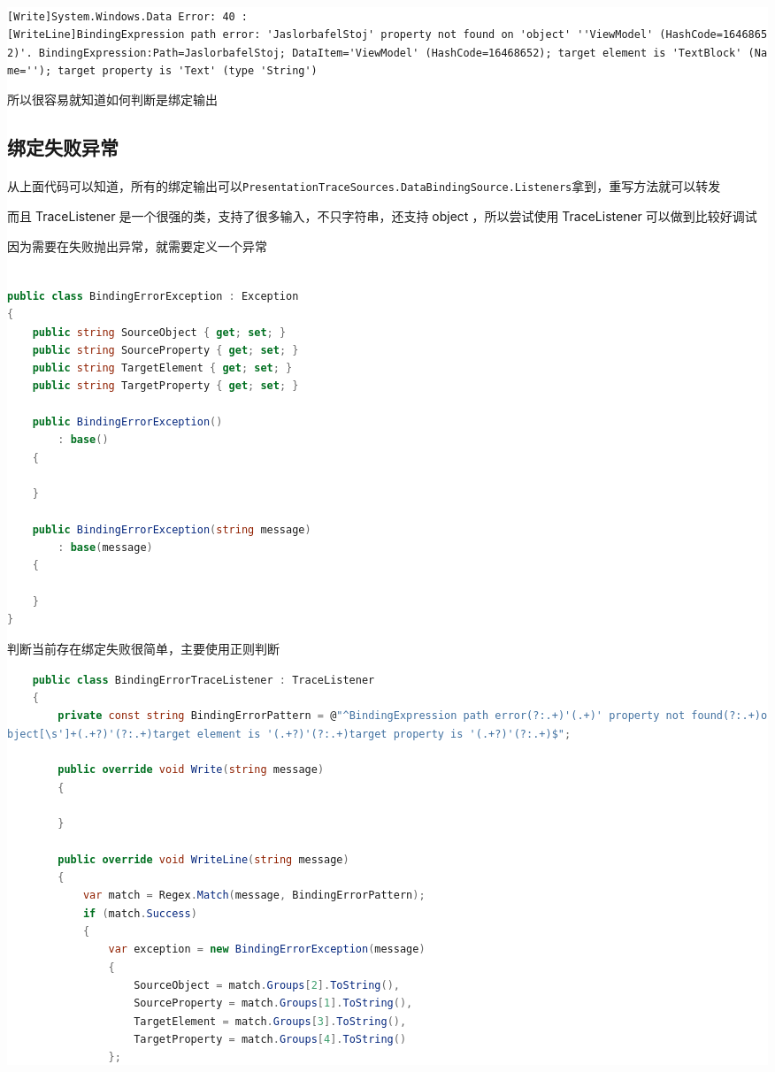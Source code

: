 ```
[Write]System.Windows.Data Error: 40 : 
[WriteLine]BindingExpression path error: 'JaslorbafelStoj' property not found on 'object' ''ViewModel' (HashCode=16468652)'. BindingExpression:Path=JaslorbafelStoj; DataItem='ViewModel' (HashCode=16468652); target element is 'TextBlock' (Name=''); target property is 'Text' (type 'String')
```

所以很容易就知道如何判断是绑定输出

## 绑定失败异常

从上面代码可以知道，所有的绑定输出可以`PresentationTraceSources.DataBindingSource.Listeners`拿到，重写方法就可以转发

而且 TraceListener 是一个很强的类，支持了很多输入，不只字符串，还支持 object ，所以尝试使用 TraceListener 可以做到比较好调试

因为需要在失败抛出异常，就需要定义一个异常

```csharp

public class BindingErrorException : Exception
{
    public string SourceObject { get; set; }
    public string SourceProperty { get; set; }
    public string TargetElement { get; set; }
    public string TargetProperty { get; set; }
 
    public BindingErrorException() 
        : base() 
    { 

    }
 
    public BindingErrorException(string message)
        : base(message) 
    { 

    } 
}

```

判断当前存在绑定失败很简单，主要使用正则判断

```csharp
    public class BindingErrorTraceListener : TraceListener
    {
        private const string BindingErrorPattern = @"^BindingExpression path error(?:.+)'(.+)' property not found(?:.+)object[\s']+(.+?)'(?:.+)target element is '(.+?)'(?:.+)target property is '(.+?)'(?:.+)$";

        public override void Write(string message)
        {
            
        }

        public override void WriteLine(string message)
        {
            var match = Regex.Match(message, BindingErrorPattern);
            if (match.Success)
            {
                var exception = new BindingErrorException(message)
                {
                    SourceObject = match.Groups[2].ToString(),
                    SourceProperty = match.Groups[1].ToString(),
                    TargetElement = match.Groups[3].ToString(),
                    TargetProperty = match.Groups[4].ToString()
                };
```